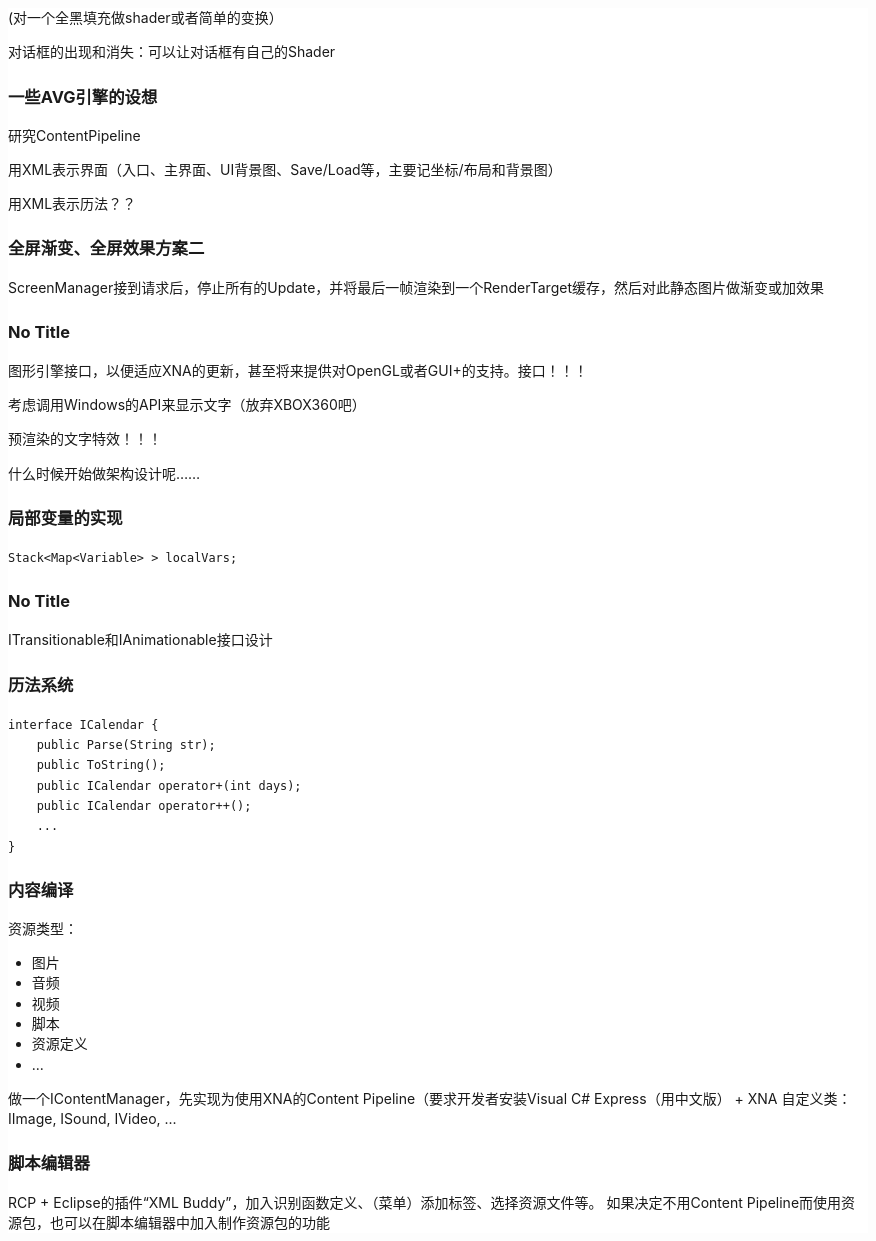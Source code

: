 (对一个全黑填充做shader或者简单的变换）

对话框的出现和消失：可以让对话框有自己的Shader

### 一些AVG引擎的设想 ###
研究ContentPipeline

用XML表示界面（入口、主界面、UI背景图、Save/Load等，主要记坐标/布局和背景图）

用XML表示历法？？

### 全屏渐变、全屏效果方案二 ###
ScreenManager接到请求后，停止所有的Update，并将最后一帧渲染到一个RenderTarget缓存，然后对此静态图片做渐变或加效果

### No Title ###
图形引擎接口，以便适应XNA的更新，甚至将来提供对OpenGL或者GUI+的支持。接口！！！

考虑调用Windows的API来显示文字（放弃XBOX360吧）

预渲染的文字特效！！！

什么时候开始做架构设计呢……

### 局部变量的实现 ###
```
Stack<Map<Variable> > localVars;
```

### No Title ###
ITransitionable和IAnimationable接口设计

### 历法系统 ###
```
interface ICalendar {
    public Parse(String str);
    public ToString();
    public ICalendar operator+(int days);
    public ICalendar operator++();
    ...
}
```

### 内容编译 ###
资源类型：
  * 图片
  * 音频
  * 视频
  * 脚本
  * 资源定义
  * ...

做一个IContentManager，先实现为使用XNA的Content Pipeline（要求开发者安装Visual C# Express（用中文版） + XNA
自定义类：IImage, ISound, IVideo, ...

### 脚本编辑器 ###
RCP + Eclipse的插件“XML Buddy”，加入识别函数定义、（菜单）添加标签、选择资源文件等。
如果决定不用Content Pipeline而使用资源包，也可以在脚本编辑器中加入制作资源包的功能